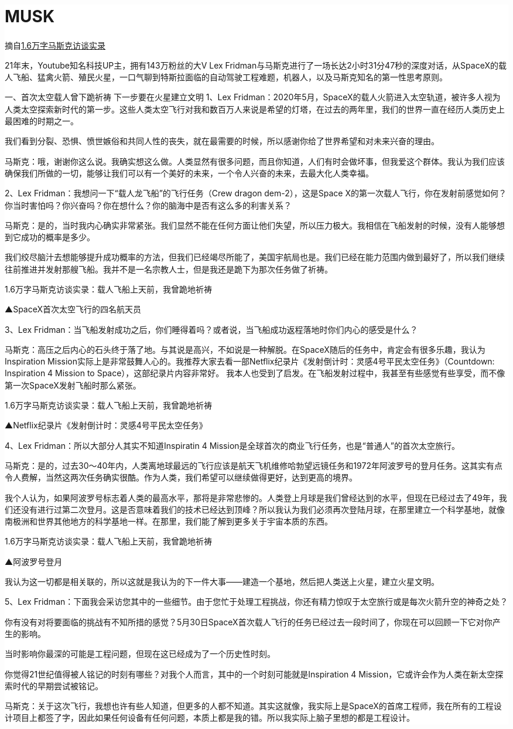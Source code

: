# MUSK

摘自[1.6万字马斯克访谈实录](https://chedongxi.com/p/264710.html)

21年末，Youtube知名科技UP主，拥有143万粉丝的大V Lex Fridman与马斯克进行了一场长达2小时31分47秒的深度对话，从SpaceX的载人飞船、猛禽火箭、殖民火星，一口气聊到特斯拉面临的自动驾驶工程难题，机器人，以及马斯克知名的第一性思考原则。

一、首次太空载人曾下跪祈祷 下一步要在火星建立文明
1、Lex Fridman：2020年5月，SpaceX的载人火箭进入太空轨道，被许多人视为人类太空探索新时代的第一步。这些人类太空飞行对我和数百万人来说是希望的灯塔，在过去的两年里，我们的世界一直在经历人类历史上最困难的时期之一。

我们看到分裂、恐惧、愤世嫉俗和共同人性的丧失，就在最需要的时候，所以感谢你给了世界希望和对未来兴奋的理由。

马斯克：哦，谢谢你这么说。我确实想这么做。人类显然有很多问题，而且你知道，人们有时会做坏事，但我爱这个群体。我认为我们应该确保我们所做的一切，能够让我们可以有一个美好的未来，一个令人兴奋的未来，去最大化人类幸福。

2、Lex Fridman：我想问一下“载人龙飞船”的飞行任务（Crew dragon dem-2），这是Space X的第一次载人飞行，你在发射前感觉如何？你当时害怕吗？你兴奋吗？你在想什么？你的脑海中是否有这么多的利害关系？

马斯克：是的，当时我内心确实非常紧张。我们显然不能在任何方面让他们失望，所以压力极大。我相信在飞船发射的时候，没有人能够想到它成功的概率是多少。

我们绞尽脑汁去想能够提升成功概率的方法，但我们已经竭尽所能了，美国宇航局也是。我们已经在能力范围内做到最好了，所以我们继续往前推进并发射那艘飞船。我并不是一名宗教人士，但是我还是跪下为那次任务做了祈祷。

1.6万字马斯克访谈实录：载人飞船上天前，我曾跪地祈祷

▲SpaceX首次太空飞行的四名航天员

3、Lex Fridman：当飞船发射成功之后，你们睡得着吗？或者说，当飞船成功返程落地时你们内心的感受是什么？

马斯克：高压之后内心的石头终于落了地。与其说是高兴，不如说是一种解脱。在SpaceX随后的任务中，肯定会有很多乐趣，我认为Inspiration Mission实际上是非常鼓舞人心的。我推荐大家去看一部Netflix纪录片《发射倒计时：灵感4号平民太空任务》（Countdown: Inspiration 4 Mission to Space），这部纪录片内容非常好。 我本人也受到了启发。在飞船发射过程中，我甚至有些感觉有些享受，而不像第一次SpaceX发射飞船时那么紧张。

1.6万字马斯克访谈实录：载人飞船上天前，我曾跪地祈祷

▲Netflix纪录片《发射倒计时：灵感4号平民太空任务》

4、Lex Fridman：所以大部分人其实不知道Inspiratin 4 Mission是全球首次的商业飞行任务，也是“普通人”的首次太空旅行。

马斯克：是的，过去30～40年内，人类离地球最远的飞行应该是航天飞机维修哈勃望远镜任务和1972年阿波罗号的登月任务。这其实有点令人费解，当然这两次任务确实很酷。作为人类，我们希望可以继续做得更好，达到更高的境界。

我个人认为，如果阿波罗号标志着人类的最高水平，那将是非常悲惨的。人类登上月球是我们曾经达到的水平，但现在已经过去了49年，我们还没有进行过第二次登月。这是否意味着我们的技术已经达到顶峰？所以我认为我们必须再次登陆月球，在那里建立一个科学基地，就像南极洲和世界其他地方的科学基地一样。在那里，我们能了解到更多关于宇宙本质的东西。

1.6万字马斯克访谈实录：载人飞船上天前，我曾跪地祈祷

▲阿波罗号登月

我认为这一切都是相关联的，所以这就是我认为的下一件大事——建造一个基地，然后把人类送上火星，建立火星文明。

5、Lex Fridman：下面我会采访您其中的一些细节。由于您忙于处理工程挑战，你还有精力惊叹于太空旅行或是每次火箭升空的神奇之处？

你有没有对将要面临的挑战有不知所措的感觉？5月30日SpaceX首次载人飞行的任务已经过去一段时间了，你现在可以回顾一下它对你产生的影响。

当时影响你最深的可能是工程问题，但现在这已经成为了一个历史性时刻。

你觉得21世纪值得被人铭记的时刻有哪些？对我个人而言，其中的一个时刻可能就是Inspiration 4 Mission，它或许会作为人类在新太空探索时代的早期尝试被铭记。

马斯克：关于这次飞行，我想也许有些人知道，但更多的人都不知道。其实这就像，我实际上是SpaceX的首席工程师，我在所有的工程设计项目上都签了字，因此如果任何设备有任何问题，本质上都是我的错。所以我实际上脑子里想的都是工程设计。
